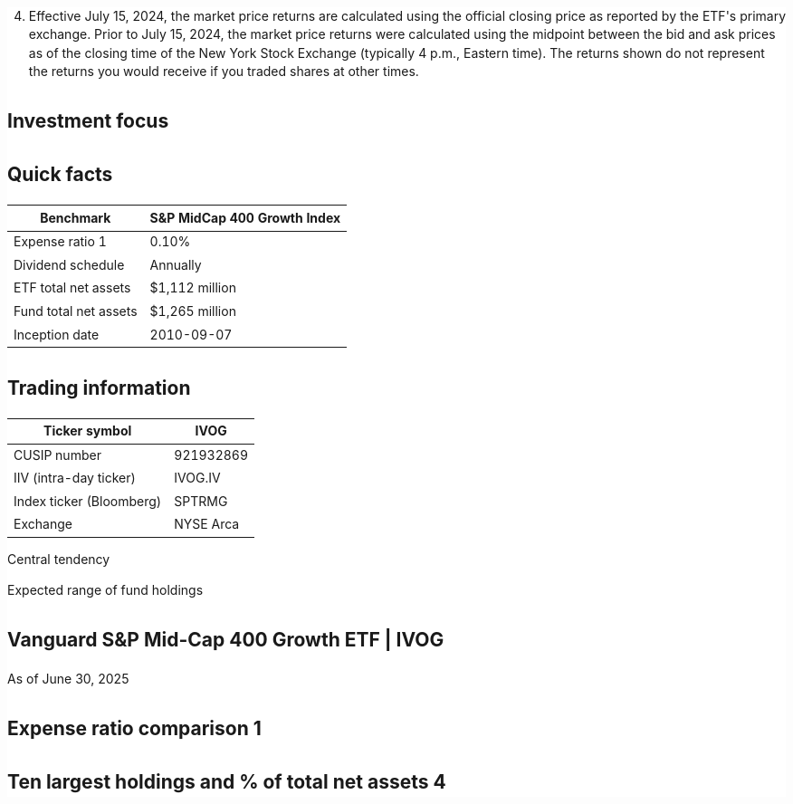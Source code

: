 4.   Effective July 15, 2024, the market price returns are calculated using the official closing price as reported by the ETF's primary exchange. Prior to July 15, 2024, the market price returns were calculated using the midpoint between the bid and ask prices as of the closing time of the New York Stock Exchange (typically 4 p.m., Eastern time). The returns shown do not represent the returns you would receive if you traded shares at other times.

## Investment focus



## Quick facts

| Benchmark             | S&P MidCap 400 Growth Index   |
|-----------------------|-------------------------------|
| Expense ratio 1       | 0.10%                         |
| Dividend schedule     | Annually                      |
| ETF total net assets  | $1,112 million                |
| Fund total net assets | $1,265 million                |
| Inception date        | 2010-09-07                    |

## Trading information

| Ticker symbol            | IVOG      |
|--------------------------|-----------|
| CUSIP number             | 921932869 |
| IIV (intra-day ticker)   | IVOG.IV   |
| Index ticker (Bloomberg) | SPTRMG    |
| Exchange                 | NYSE Arca |





Central tendency



Expected range of fund holdings

## Vanguard S&amp;P Mid-Cap 400 Growth ETF    |  IVOG

As of June 30, 2025

## Expense ratio comparison   1



## Ten largest holdings and % of total net assets  4

